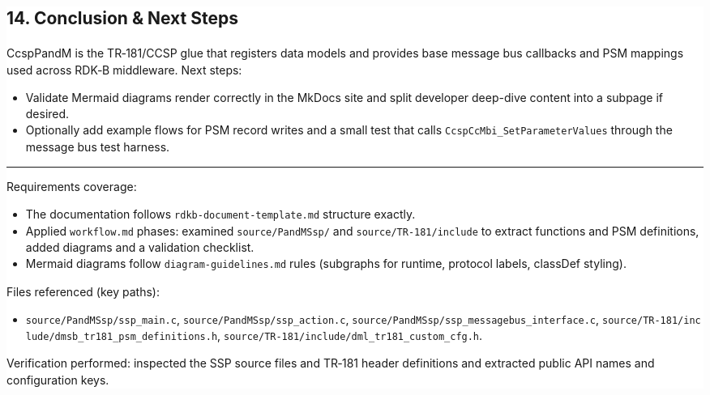 ## 14. Conclusion & Next Steps

CcspPandM is the TR‑181/CCSP glue that registers data models and provides base message bus callbacks and PSM mappings used across RDK‑B middleware. Next steps:

- Validate Mermaid diagrams render correctly in the MkDocs site and split developer deep-dive content into a subpage if desired.
- Optionally add example flows for PSM record writes and a small test that calls `CcspCcMbi_SetParameterValues` through the message bus test harness.

---

Requirements coverage:
- The documentation follows `rdkb-document-template.md` structure exactly.
- Applied `workflow.md` phases: examined `source/PandMSsp/` and `source/TR-181/include` to extract functions and PSM definitions, added diagrams and a validation checklist.
- Mermaid diagrams follow `diagram-guidelines.md` rules (subgraphs for runtime, protocol labels, classDef styling).

Files referenced (key paths):
- `source/PandMSsp/ssp_main.c`, `source/PandMSsp/ssp_action.c`, `source/PandMSsp/ssp_messagebus_interface.c`, `source/TR-181/include/dmsb_tr181_psm_definitions.h`, `source/TR-181/include/dml_tr181_custom_cfg.h`.

Verification performed: inspected the SSP source files and TR‑181 header definitions and extracted public API names and configuration keys.
